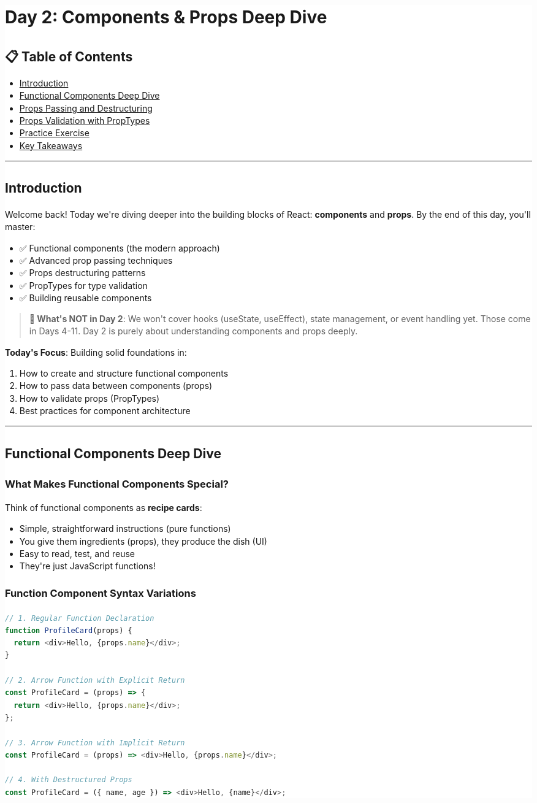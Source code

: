 # Day 2: Components & Props Deep Dive

## 📋 Table of Contents
- [Introduction](#introduction)
- [Functional Components Deep Dive](#functional-components-deep-dive)
- [Props Passing and Destructuring](#props-passing-and-destructuring)
- [Props Validation with PropTypes](#props-validation-with-proptypes)
- [Practice Exercise](#practice-exercise)
- [Key Takeaways](#key-takeaways)

---

## Introduction

Welcome back! Today we're diving deeper into the building blocks of React: **components** and **props**. By the end of this day, you'll master:
- ✅ Functional components (the modern approach)
- ✅ Advanced prop passing techniques
- ✅ Props destructuring patterns
- ✅ PropTypes for type validation
- ✅ Building reusable components

> **📌 What's NOT in Day 2**: We won't cover hooks (useState, useEffect), state management, or event handling yet. Those come in Days 4-11. Day 2 is purely about understanding components and props deeply.

**Today's Focus**: Building solid foundations in:
1. How to create and structure functional components
2. How to pass data between components (props)
3. How to validate props (PropTypes)
4. Best practices for component architecture

---

## Functional Components Deep Dive

### What Makes Functional Components Special?

Think of functional components as **recipe cards**:
- Simple, straightforward instructions (pure functions)
- You give them ingredients (props), they produce the dish (UI)
- Easy to read, test, and reuse
- They're just JavaScript functions!

### Function Component Syntax Variations

```javascript
// 1. Regular Function Declaration
function ProfileCard(props) {
  return <div>Hello, {props.name}</div>;
}

// 2. Arrow Function with Explicit Return
const ProfileCard = (props) => {
  return <div>Hello, {props.name}</div>;
};

// 3. Arrow Function with Implicit Return
const ProfileCard = (props) => <div>Hello, {props.name}</div>;

// 4. With Destructured Props
const ProfileCard = ({ name, age }) => <div>Hello, {name}</div>;
```